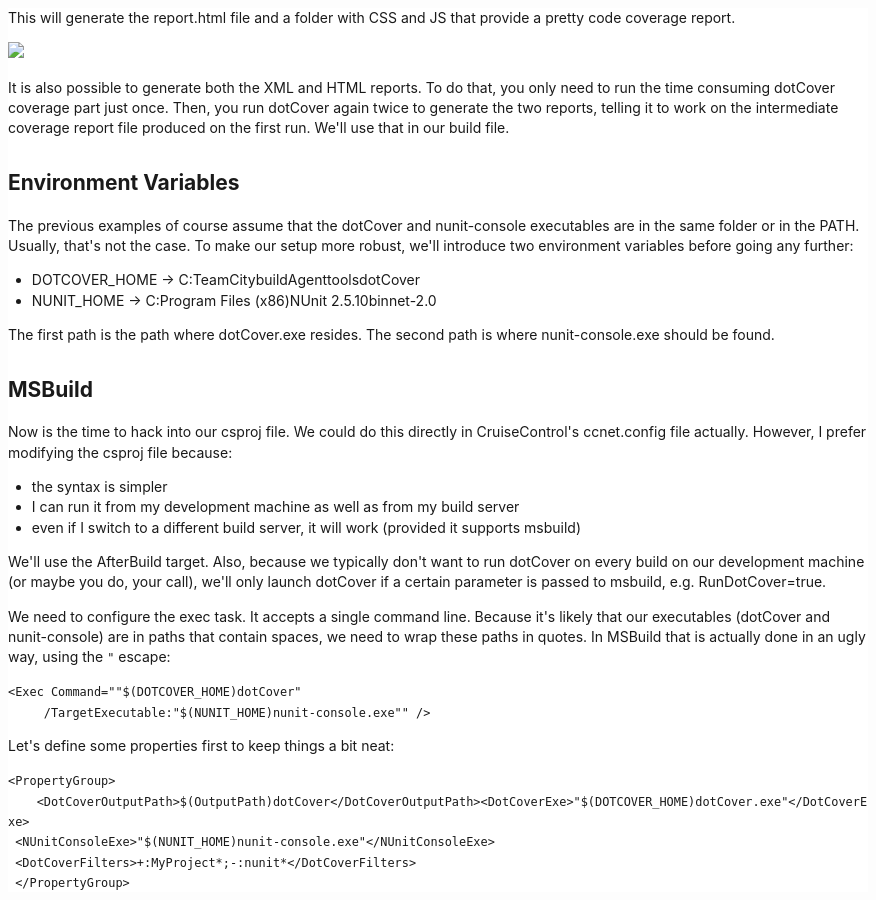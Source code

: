 This will generate the report.html file and a folder with CSS and JS that
provide a pretty code coverage report.

<img src="{{ site.baseurl }}/assets/2012/dotcover-report.png" />

It is also possible to generate both the XML and HTML reports. To do that, you
only need to run the time consuming dotCover coverage part just once. Then, you
run dotCover again twice to generate the two reports, telling it to work on the
intermediate coverage report file produced on the first run. We'll use that in
our build file.

<h2>Environment Variables</h2>

The previous examples of course assume that the dotCover and nunit-console
executables are in the same folder or in the PATH. Usually, that's not the case.
To make our setup more robust, we'll introduce two environment variables before
going any further:

<ul>
<li>DOTCOVER_HOME -> C:TeamCitybuildAgenttoolsdotCover</li>
<li>NUNIT_HOME -> C:Program Files (x86)NUnit 2.5.10binnet-2.0</li>
</ul>

The first path is the path where dotCover.exe resides. The second path is where
nunit-console.exe should be found.

<h2>MSBuild</h2>

Now is the time to hack into our csproj file. We could do this directly in
CruiseControl's ccnet.config file actually. However, I prefer modifying the
csproj file because:

<ul>
<li>the syntax is simpler</li>
<li>I can run it from my development machine as well as from my build server</li>
<li>even if I switch to a different build server, it will work (provided it supports msbuild)</li>
</ul>

We'll use the AfterBuild target. Also, because we typically don't want to run
dotCover on every build on our development machine (or maybe you do, your call),
we'll only launch dotCover if a certain parameter is passed to msbuild, e.g.
RunDotCover=true.

We need to configure the exec task. It accepts a single command line. Because
it's likely that our executables (dotCover and nunit-console) are in paths that
contain spaces, we need to wrap these paths in quotes. In MSBuild that is
actually done in an ugly way, using the <code>"</code> escape:

```
<Exec Command=""$(DOTCOVER_HOME)dotCover"
     /TargetExecutable:"$(NUNIT_HOME)nunit-console.exe"" />
```

Let's define some properties first to keep things a bit neat:

```
<PropertyGroup>
    <DotCoverOutputPath>$(OutputPath)dotCover</DotCoverOutputPath><DotCoverExe>"$(DOTCOVER_HOME)dotCover.exe"</DotCoverExe>
 <NUnitConsoleExe>"$(NUNIT_HOME)nunit-console.exe"</NUnitConsoleExe>
 <DotCoverFilters>+:MyProject*;-:nunit*</DotCoverFilters>
 </PropertyGroup>
```
